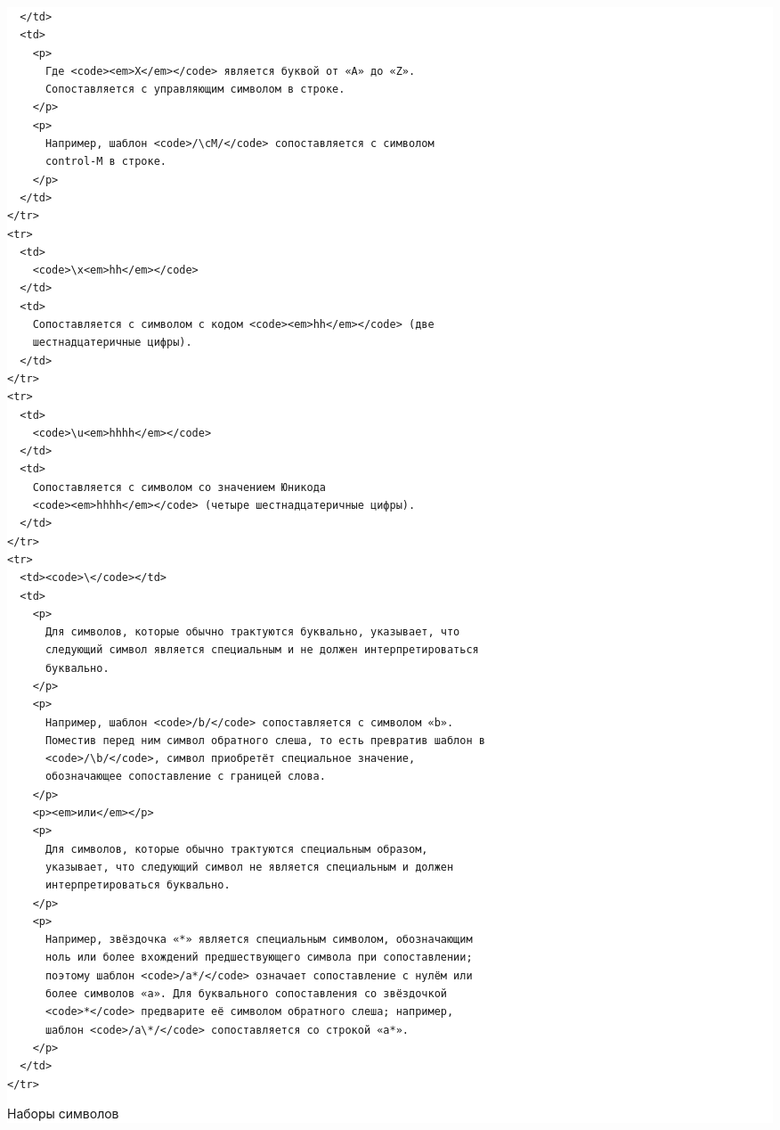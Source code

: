       </td>
      <td>
        <p>
          Где <code><em>X</em></code> является буквой от «A» до «Z».
          Сопоставляется с управляющим символом в строке.
        </p>
        <p>
          Например, шаблон <code>/\cM/</code> сопоставляется с символом
          control-M в строке.
        </p>
      </td>
    </tr>
    <tr>
      <td>
        <code>\x<em>hh</em></code>
      </td>
      <td>
        Сопоставляется с символом с кодом <code><em>hh</em></code> (две
        шестнадцатеричные цифры).
      </td>
    </tr>
    <tr>
      <td>
        <code>\u<em>hhhh</em></code>
      </td>
      <td>
        Сопоставляется с символом со значением Юникода
        <code><em>hhhh</em></code> (четыре шестнадцатеричные цифры).
      </td>
    </tr>
    <tr>
      <td><code>\</code></td>
      <td>
        <p>
          Для символов, которые обычно трактуются буквально, указывает, что
          следующий символ является специальным и не должен интерпретироваться
          буквально.
        </p>
        <p>
          Например, шаблон <code>/b/</code> сопоставляется с символом «b».
          Поместив перед ним символ обратного слеша, то есть превратив шаблон в
          <code>/\b/</code>, символ приобретёт специальное значение,
          обозначающее сопоставление с границей слова.
        </p>
        <p><em>или</em></p>
        <p>
          Для символов, которые обычно трактуются специальным образом,
          указывает, что следующий символ не является специальным и должен
          интерпретироваться буквально.
        </p>
        <p>
          Например, звёздочка «*» является специальным символом, обозначающим
          ноль или более вхождений предшествующего символа при сопоставлении;
          поэтому шаблон <code>/a*/</code> означает сопоставление с нулём или
          более символов «a». Для буквального сопоставления со звёздочкой
          <code>*</code> предварите её символом обратного слеша; например,
          шаблон <code>/a\*/</code> сопоставляется со строкой «a*».
        </p>
      </td>
    </tr>
  </tbody>
  <tbody>
    <tr id="character-sets">
      <th colspan="2">Наборы символов</th>